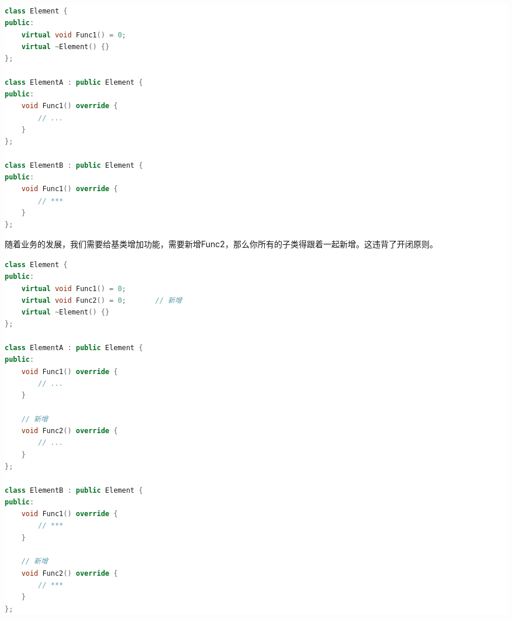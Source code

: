 ```cpp
class Element {
public:
    virtual void Func1() = 0;
    virtual ~Element() {}
};

class ElementA : public Element {
public:
    void Func1() override {
        // ...
    }
};

class ElementB : public Element {
public:
    void Func1() override {
        // ***
    }
};
```

随着业务的发展，我们需要给基类增加功能，需要新增Func2，那么你所有的子类得跟着一起新增。这违背了开闭原则。

```cpp
class Element {
public:
    virtual void Func1() = 0;
    virtual void Func2() = 0;       // 新增
    virtual ~Element() {}
};

class ElementA : public Element {
public:
    void Func1() override {
        // ...
    }

    // 新增
    void Func2() override {
        // ...
    }
};

class ElementB : public Element {
public:
    void Func1() override {
        // ***
    }

    // 新增
    void Func2() override {
        // ***
    }
};
```
